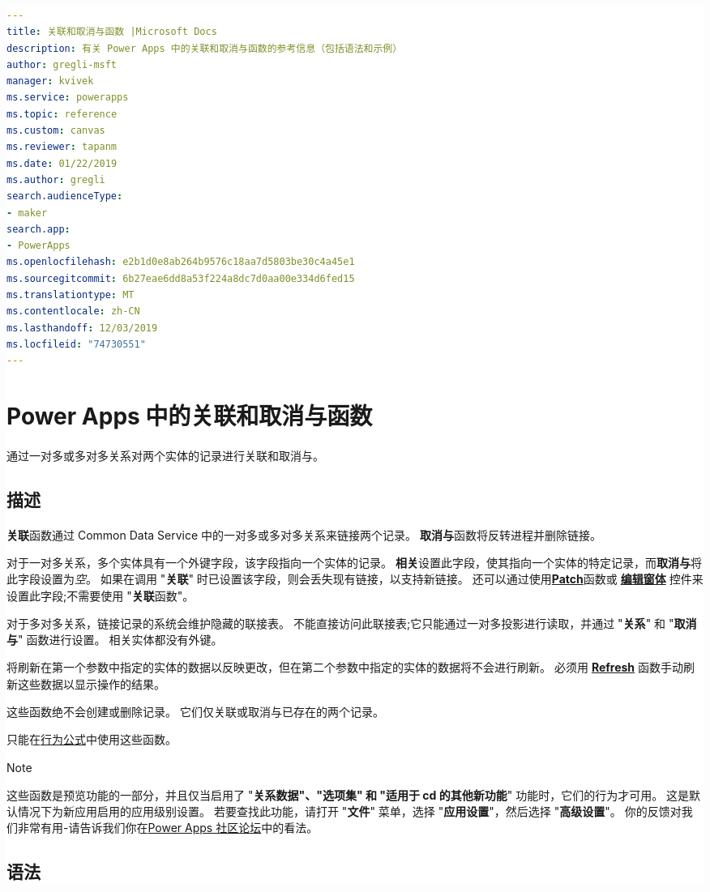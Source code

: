 ```yaml
---
title: 关联和取消与函数 |Microsoft Docs
description: 有关 Power Apps 中的关联和取消与函数的参考信息（包括语法和示例）
author: gregli-msft
manager: kvivek
ms.service: powerapps
ms.topic: reference
ms.custom: canvas
ms.reviewer: tapanm
ms.date: 01/22/2019
ms.author: gregli
search.audienceType:
- maker
search.app:
- PowerApps
ms.openlocfilehash: e2b1d0e8ab264b9576c18aa7d5803be30c4a45e1
ms.sourcegitcommit: 6b27eae6dd8a53f224a8dc7d0aa00e334d6fed15
ms.translationtype: MT
ms.contentlocale: zh-CN
ms.lasthandoff: 12/03/2019
ms.locfileid: "74730551"
---
```

# <a name="relate-and-unrelate-functions-in-power-apps"></a>Power Apps 中的关联和取消与函数

通过一对多或多对多关系对两个实体的记录进行关联和取消与。

## <a name="description"></a>描述

**关联**函数通过 Common Data Service 中的一对多或多对多关系来链接两个记录。 **取消与**函数将反转进程并删除链接。

对于一对多关系，多个实体具有一个外键字段，该字段指向一个实体的记录。 **相关**设置此字段，使其指向一个实体的特定记录，而**取消与**将此字段设置为*空*。 如果在调用 "**关联**" 时已设置该字段，则会丢失现有链接，以支持新链接。 还可以通过使用[**Patch**](function-patch.md)函数或 **[编辑窗体](../controls/control-form-detail.md)** 控件来设置此字段;不需要使用 "**关联**函数"。

对于多对多关系，链接记录的系统会维护隐藏的联接表。 不能直接访问此联接表;它只能通过一对多投影进行读取，并通过 "**关系**" 和 "**取消与**" 函数进行设置。 相关实体都没有外键。

将刷新在第一个参数中指定的实体的数据以反映更改，但在第二个参数中指定的实体的数据将不会进行刷新。 必须用 **[Refresh](function-refresh.md)** 函数手动刷新这些数据以显示操作的结果。

这些函数绝不会创建或删除记录。 它们仅关联或取消与已存在的两个记录。

只能在[行为公式](../working-with-formulas-in-depth.md)中使用这些函数。

> [!NOTE]
> 这些函数是预览功能的一部分，并且仅当启用了 "**关系数据"、"选项集" 和 "适用于 cd 的其他新功能**" 功能时，它们的行为才可用。 这是默认情况下为新应用启用的应用级别设置。 若要查找此功能，请打开 "**文件**" 菜单，选择 "**应用设置**"，然后选择 "**高级设置**"。 你的反馈对我们非常有用-请告诉我们你在[Power Apps 社区论坛](https://powerusers.microsoft.com/t5/Expressions-and-Formulas/bd-p/How-To)中的看法。

## <a name="syntax"></a>语法
